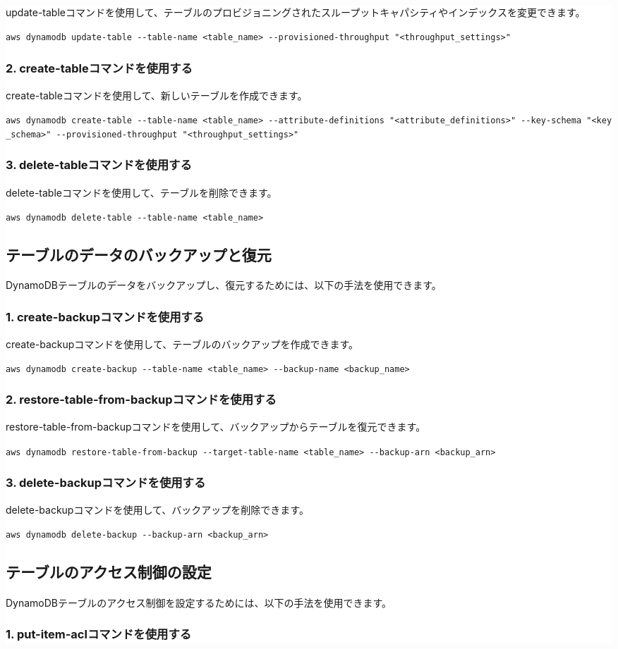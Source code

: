 update-tableコマンドを使用して、テーブルのプロビジョニングされたスループットキャパシティやインデックスを変更できます。

```plaintext
aws dynamodb update-table --table-name <table_name> --provisioned-throughput "<throughput_settings>"
```

### 2. create-tableコマンドを使用する

create-tableコマンドを使用して、新しいテーブルを作成できます。

```plaintext
aws dynamodb create-table --table-name <table_name> --attribute-definitions "<attribute_definitions>" --key-schema "<key_schema>" --provisioned-throughput "<throughput_settings>"
```

### 3. delete-tableコマンドを使用する

delete-tableコマンドを使用して、テーブルを削除できます。

```plaintext
aws dynamodb delete-table --table-name <table_name>
```

## テーブルのデータのバックアップと復元

DynamoDBテーブルのデータをバックアップし、復元するためには、以下の手法を使用できます。

### 1. create-backupコマンドを使用する

create-backupコマンドを使用して、テーブルのバックアップを作成できます。

```plaintext
aws dynamodb create-backup --table-name <table_name> --backup-name <backup_name>
```

### 2. restore-table-from-backupコマンドを使用する

restore-table-from-backupコマンドを使用して、バックアップからテーブルを復元できます。

```plaintext
aws dynamodb restore-table-from-backup --target-table-name <table_name> --backup-arn <backup_arn>
```

### 3. delete-backupコマンドを使用する

delete-backupコマンドを使用して、バックアップを削除できます。

```plaintext
aws dynamodb delete-backup --backup-arn <backup_arn>
```

## テーブルのアクセス制御の設定

DynamoDBテーブルのアクセス制御を設定するためには、以下の手法を使用できます。

### 1. put-item-aclコマンドを使用する
